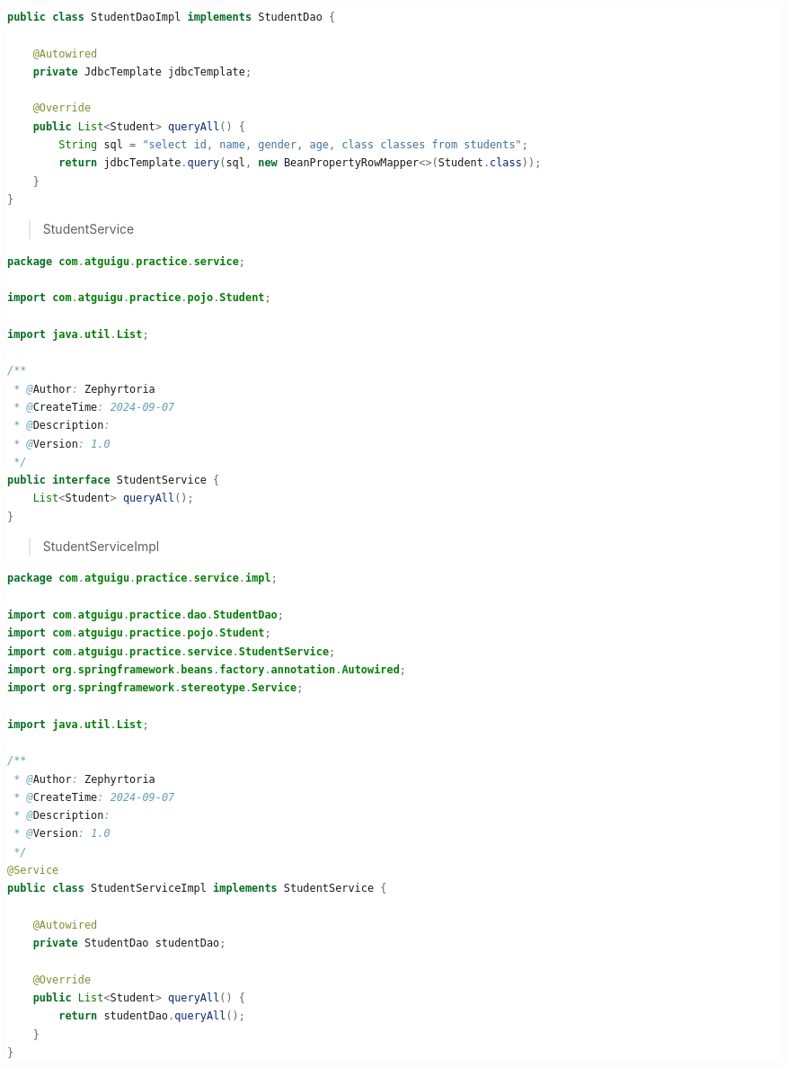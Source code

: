 ```Java
public class StudentDaoImpl implements StudentDao {

    @Autowired
    private JdbcTemplate jdbcTemplate;

    @Override
    public List<Student> queryAll() {
        String sql = "select id, name, gender, age, class classes from students";
        return jdbcTemplate.query(sql, new BeanPropertyRowMapper<>(Student.class));
    }
}

```

> StudentService

```Java
package com.atguigu.practice.service;

import com.atguigu.practice.pojo.Student;

import java.util.List;

/**
 * @Author: Zephyrtoria
 * @CreateTime: 2024-09-07
 * @Description:
 * @Version: 1.0
 */
public interface StudentService {
    List<Student> queryAll();
}

```

> StudentServiceImpl

```Java
package com.atguigu.practice.service.impl;

import com.atguigu.practice.dao.StudentDao;
import com.atguigu.practice.pojo.Student;
import com.atguigu.practice.service.StudentService;
import org.springframework.beans.factory.annotation.Autowired;
import org.springframework.stereotype.Service;

import java.util.List;

/**
 * @Author: Zephyrtoria
 * @CreateTime: 2024-09-07
 * @Description:
 * @Version: 1.0
 */
@Service
public class StudentServiceImpl implements StudentService {

    @Autowired
    private StudentDao studentDao;

    @Override
    public List<Student> queryAll() {
        return studentDao.queryAll();
    }
}
```